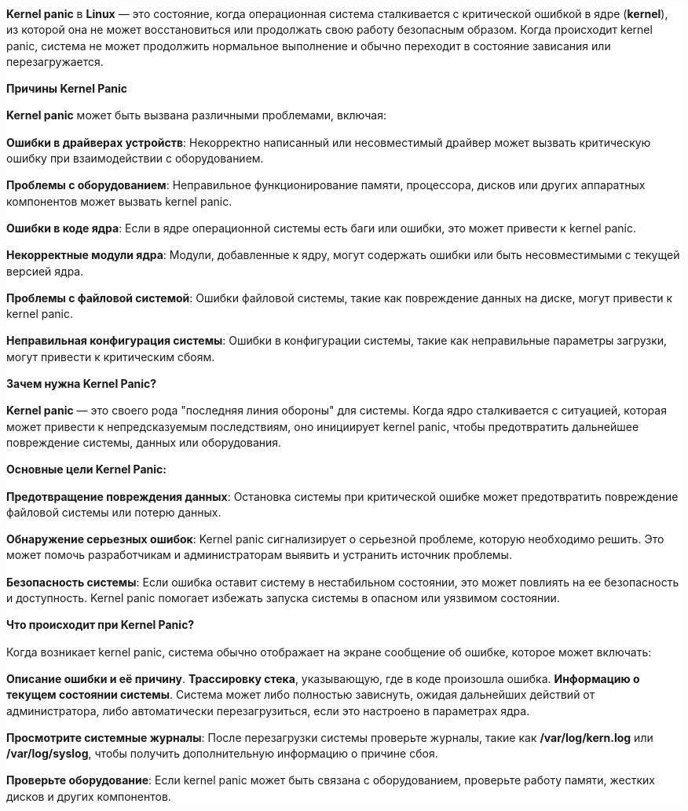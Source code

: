 **Kernel panic** в **Linux** — это состояние, когда операционная система сталкивается с критической ошибкой в ядре (**kernel**), из которой она не может восстановиться или продолжать свою работу безопасным образом. Когда происходит kernel panic, система не может продолжить нормальное выполнение и обычно переходит в состояние зависания или перезагружается.

**Причины Kernel Panic**

**Kernel panic** может быть вызвана различными проблемами, включая:

**Ошибки в драйверах устройств**: Некорректно написанный или несовместимый драйвер может вызвать критическую ошибку при взаимодействии с оборудованием.

**Проблемы с оборудованием**: Неправильное функционирование памяти, процессора, дисков или других аппаратных компонентов может вызвать kernel panic.

**Ошибки в коде ядра**: Если в ядре операционной системы есть баги или ошибки, это может привести к kernel panic.

**Некорректные модули ядра**: Модули, добавленные к ядру, могут содержать ошибки или быть несовместимыми с текущей версией ядра.

**Проблемы с файловой системой**: Ошибки файловой системы, такие как повреждение данных на диске, могут привести к kernel panic.

**Неправильная конфигурация системы**: Ошибки в конфигурации системы, такие как неправильные параметры загрузки, могут привести к критическим сбоям.

**Зачем нужна **Kernel Panic**?**

**Kernel panic** — это своего рода "последняя линия обороны" для системы. Когда ядро сталкивается с ситуацией, которая может привести к непредсказуемым последствиям, оно инициирует kernel panic, чтобы предотвратить дальнейшее повреждение системы, данных или оборудования.

**Основные цели Kernel Panic:**

**Предотвращение повреждения данных**: Остановка системы при критической ошибке может предотвратить повреждение файловой системы или потерю данных.

**Обнаружение серьезных ошибок**: Kernel panic сигнализирует о серьезной проблеме, которую необходимо решить. Это может помочь разработчикам и администраторам выявить и устранить источник проблемы.

**Безопасность системы**: Если ошибка оставит систему в нестабильном состоянии, это может повлиять на ее безопасность и доступность. Kernel panic помогает избежать запуска системы в опасном или уязвимом состоянии.

**Что происходит при Kernel Panic?**

Когда возникает kernel panic, система обычно отображает на экране сообщение об ошибке, которое может включать:

**Описание ошибки и её причину**.
**Трассировку стека**, указывающую, где в коде произошла ошибка.
**Информацию о текущем состоянии системы**.
Система может либо полностью зависнуть, ожидая дальнейших действий от администратора, либо автоматически перезагрузиться, если это настроено в параметрах ядра.

**Просмотрите системные журналы**: После перезагрузки системы проверьте журналы, такие как **/var/log/kern.log** или **/var/log/syslog**, чтобы получить дополнительную информацию о причине сбоя.

**Проверьте оборудование**: Если kernel panic может быть связана с оборудованием, проверьте работу памяти, жестких дисков и других компонентов.
